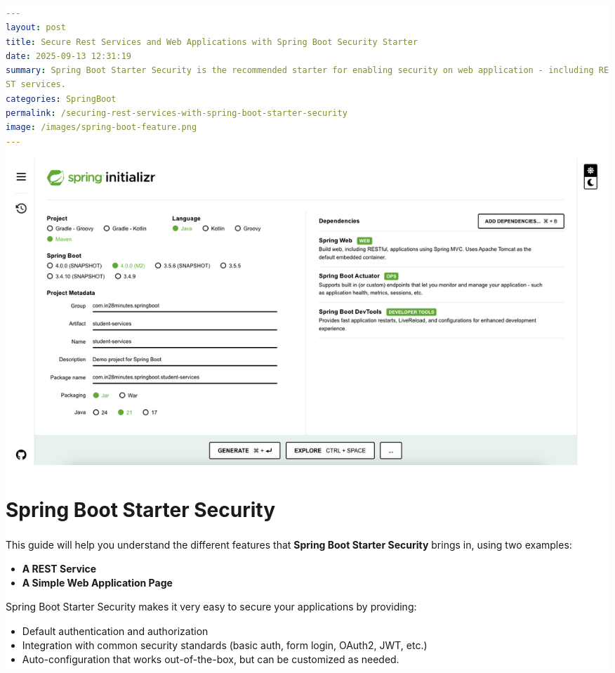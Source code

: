 ```yaml
---
layout: post
title: Secure Rest Services and Web Applications with Spring Boot Security Starter
date: 2025-09-13 12:31:19
summary: Spring Boot Starter Security is the recommended starter for enabling security on web application - including REST services.
categories: SpringBoot
permalink: /securing-rest-services-with-spring-boot-starter-security
image: /images/spring-boot-feature.png
---
```


![Image](/images/Spring-Initializr-Web.png "Web, Actuator and Developer Tools")

# Spring Boot Starter Security

This guide will help you understand the different features that **Spring Boot Starter Security** brings in, using two
examples:

- **A REST Service**
- **A Simple Web Application Page**

Spring Boot Starter Security makes it very easy to secure your applications by providing:

- Default authentication and authorization
- Integration with common security standards (basic auth, form login, OAuth2, JWT, etc.)
- Auto-configuration that works out-of-the-box, but can be customized as needed.
